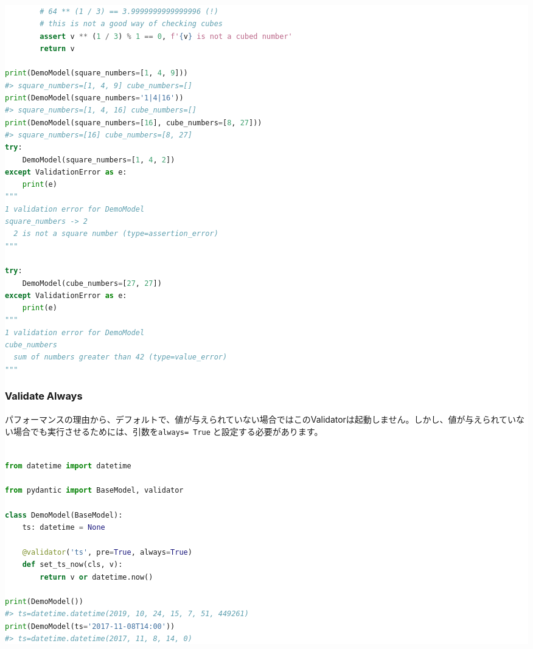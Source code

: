 ``` python
        # 64 ** (1 / 3) == 3.9999999999999996 (!)
        # this is not a good way of checking cubes
        assert v ** (1 / 3) % 1 == 0, f'{v} is not a cubed number'
        return v

print(DemoModel(square_numbers=[1, 4, 9]))
#> square_numbers=[1, 4, 9] cube_numbers=[]
print(DemoModel(square_numbers='1|4|16'))
#> square_numbers=[1, 4, 16] cube_numbers=[]
print(DemoModel(square_numbers=[16], cube_numbers=[8, 27]))
#> square_numbers=[16] cube_numbers=[8, 27]
try:
    DemoModel(square_numbers=[1, 4, 2])
except ValidationError as e:
    print(e)
"""
1 validation error for DemoModel
square_numbers -> 2
  2 is not a square number (type=assertion_error)
"""

try:
    DemoModel(cube_numbers=[27, 27])
except ValidationError as e:
    print(e)
"""
1 validation error for DemoModel
cube_numbers
  sum of numbers greater than 42 (type=value_error)
"""
```

### Validate Always
パフォーマンスの理由から、デフォルトで、値が与えられていない場合ではこのValidatorは起動しません。しかし、値が与えられていない場合でも実行させるためには、引数を`always= True` と設定する必要があります。 

```python

from datetime import datetime

from pydantic import BaseModel, validator

class DemoModel(BaseModel):
    ts: datetime = None

    @validator('ts', pre=True, always=True)
    def set_ts_now(cls, v):
        return v or datetime.now()

print(DemoModel())
#> ts=datetime.datetime(2019, 10, 24, 15, 7, 51, 449261)
print(DemoModel(ts='2017-11-08T14:00'))
#> ts=datetime.datetime(2017, 11, 8, 14, 0)

```

